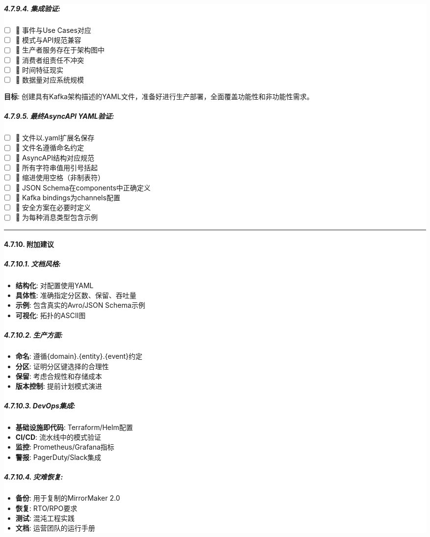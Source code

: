 ##### 4.7.9.4. 集成验证:
- [ ] 🔗 事件与Use Cases对应
- [ ] 🔗 模式与API规范兼容
- [ ] 🔗 生产者服务存在于架构图中
- [ ] 🔗 消费者组责任不冲突
- [ ] 🔗 时间特征现实
- [ ] 🔗 数据量对应系统规模

**目标**: 创建具有Kafka架构描述的YAML文件，准备好进行生产部署，全面覆盖功能性和非功能性需求。

##### 4.7.9.5. 最终AsyncAPI YAML验证:
- [ ] 📄 文件以.yaml扩展名保存
- [ ] 📄 文件名遵循命名约定
- [ ] 📄 AsyncAPI结构对应规范
- [ ] 📄 所有字符串值用引号括起
- [ ] 📄 缩进使用空格（非制表符）
- [ ] 📄 JSON Schema在components中正确定义
- [ ] 📄 Kafka bindings为channels配置
- [ ] 📄 安全方案在必要时定义
- [ ] 📄 为每种消息类型包含示例

---

#### 4.7.10. 附加建议

##### 4.7.10.1. 文档风格:
- **结构化**: 对配置使用YAML
- **具体性**: 准确指定分区数、保留、吞吐量
- **示例**: 包含真实的Avro/JSON Schema示例
- **可视化**: 拓扑的ASCII图

##### 4.7.10.2. 生产方面:
- **命名**: 遵循{domain}.{entity}.{event}约定
- **分区**: 证明分区键选择的合理性
- **保留**: 考虑合规性和存储成本
- **版本控制**: 提前计划模式演进

##### 4.7.10.3. DevOps集成:
- **基础设施即代码**: Terraform/Helm配置
- **CI/CD**: 流水线中的模式验证
- **监控**: Prometheus/Grafana指标
- **警报**: PagerDuty/Slack集成

##### 4.7.10.4. 灾难恢复:
- **备份**: 用于复制的MirrorMaker 2.0
- **恢复**: RTO/RPO要求
- **测试**: 混沌工程实践
- **文档**: 运营团队的运行手册

